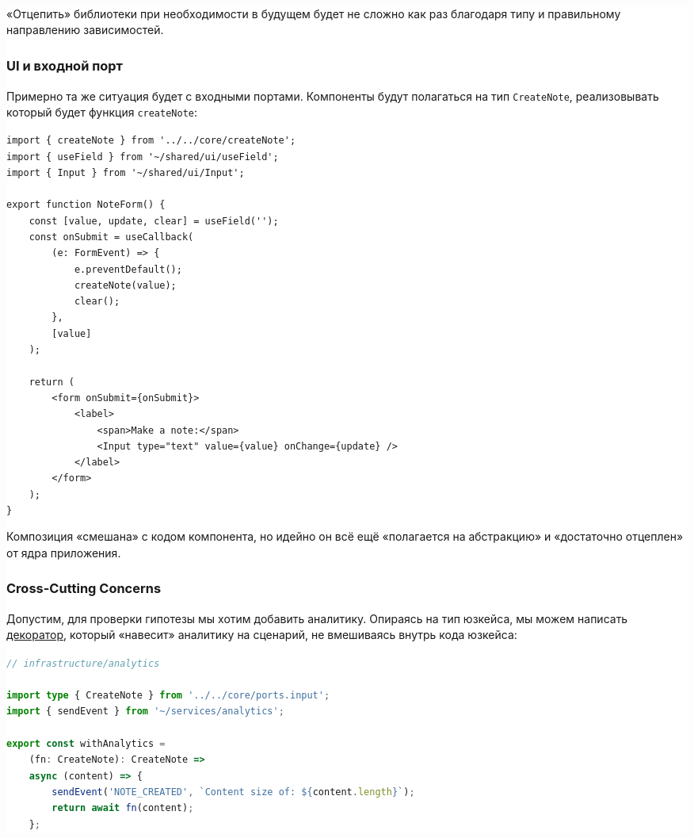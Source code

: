 «Отцепить» библиотеки при необходимости в будущем будет не сложно как раз благодаря типу и правильному направлению зависимостей.

### UI и входной порт

Примерно та же ситуация будет с входными портами. Компоненты будут полагаться на тип `CreateNote`, реализовывать который будет функция `createNote`:

```tsx
import { createNote } from '../../core/createNote';
import { useField } from '~/shared/ui/useField';
import { Input } from '~/shared/ui/Input';

export function NoteForm() {
	const [value, update, clear] = useField('');
	const onSubmit = useCallback(
		(e: FormEvent) => {
			e.preventDefault();
			createNote(value);
			clear();
		},
		[value]
	);

	return (
		<form onSubmit={onSubmit}>
			<label>
				<span>Make a note:</span>
				<Input type="text" value={value} onChange={update} />
			</label>
		</form>
	);
}
```

Композиция «смешана» с кодом компонента, но идейно он всё ещё «полагается на абстракцию» и «достаточно отцеплен» от ядра приложения.

### Cross-Cutting Concerns

Допустим, для проверки гипотезы мы хотим добавить аналитику. Опираясь на тип юзкейса, мы можем написать [декоратор](https://refactoring.guru/ru/design-patterns/decorator), который «навесит» аналитику на сценарий, не вмешиваясь внутрь кода юзкейса:

```ts
// infrastructure/analytics

import type { CreateNote } from '../../core/ports.input';
import { sendEvent } from '~/services/analytics';

export const withAnalytics =
	(fn: CreateNote): CreateNote =>
	async (content) => {
		sendEvent('NOTE_CREATED', `Content size of: ${content.length}`);
		return await fn(content);
	};
```
